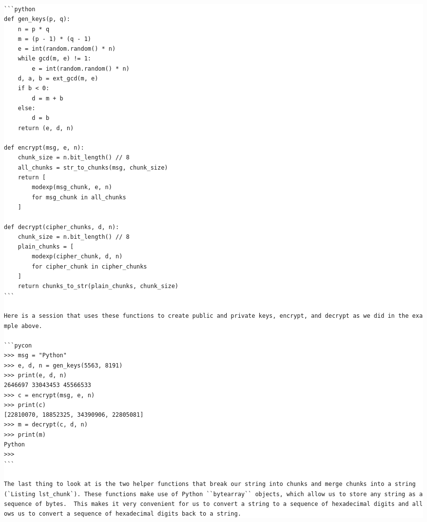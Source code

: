     ```python
    def gen_keys(p, q):
        n = p * q
        m = (p - 1) * (q - 1)
        e = int(random.random() * n)
        while gcd(m, e) != 1:
            e = int(random.random() * n)
        d, a, b = ext_gcd(m, e)
        if b < 0:
            d = m + b
        else:
            d = b
        return (e, d, n)
    
    def encrypt(msg, e, n):
        chunk_size = n.bit_length() // 8
        all_chunks = str_to_chunks(msg, chunk_size)
        return [
            modexp(msg_chunk, e, n)
            for msg_chunk in all_chunks
        ]
    
    def decrypt(cipher_chunks, d, n):
        chunk_size = n.bit_length() // 8
        plain_chunks = [
            modexp(cipher_chunk, d, n)
            for cipher_chunk in cipher_chunks
        ]
        return chunks_to_str(plain_chunks, chunk_size)
    ```
    
    Here is a session that uses these functions to create public and private keys, encrypt, and decrypt as we did in the example above.
    
    ```pycon
    >>> msg = "Python"
    >>> e, d, n = gen_keys(5563, 8191)
    >>> print(e, d, n)
    2646697 33043453 45566533
    >>> c = encrypt(msg, e, n)
    >>> print(c)
    [22810070, 18852325, 34390906, 22805081]
    >>> m = decrypt(c, d, n)
    >>> print(m)
    Python
    >>>
    ```
    
    The last thing to look at is the two helper functions that break our string into chunks and merge chunks into a string (`Listing lst_chunk`). These functions make use of Python ``bytearray`` objects, which allow us to store any string as a sequence of bytes.  This makes it very convenient for us to convert a string to a sequence of hexadecimal digits and allows us to convert a sequence of hexadecimal digits back to a string.
    